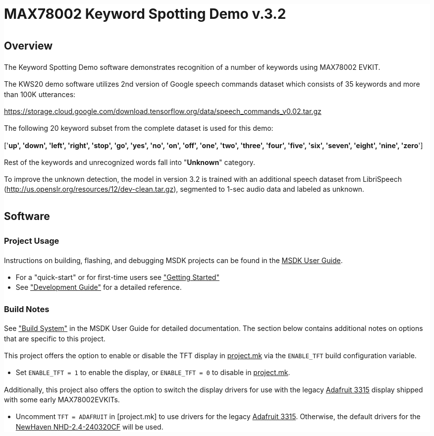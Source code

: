 # MAX78002 Keyword Spotting Demo v.3.2

## Overview

The Keyword Spotting Demo software demonstrates recognition of a number of keywords using MAX78002 EVKIT.  

The KWS20 demo software utilizes 2nd version of Google speech commands dataset which consists of 35 keywords and more than 100K utterances:

https://storage.cloud.google.com/download.tensorflow.org/data/speech_commands_v0.02.tar.gz

The following 20 keyword subset from the complete dataset is used for this demo:

 ['**up', 'down', 'left', 'right', 'stop', 'go', 'yes', 'no', 'on', 'off', 'one', 'two', 'three', 'four', 'five', 'six', 'seven', 'eight', 'nine', 'zero**']

Rest of the keywords and unrecognized words fall into "**Unknown**" category.

To improve the unknown detection, the model in version 3.2 is trained with an additional speech dataset from LibriSpeech (http://us.openslr.org/resources/12/dev-clean.tar.gz), segmented to 1-sec audio data and labeled as unknown.


## Software

### Project Usage

Instructions on building, flashing, and debugging MSDK projects can be found in the [MSDK User Guide](https://analog-devices-msdk.github.io/msdk/USERGUIDE/).

* For a "quick-start" or for first-time users see ["Getting Started"](https://analog-devices-msdk.github.io/msdk/USERGUIDE/#getting-started)
* See ["Development Guide"](https://analog-devices-msdk.github.io/msdk/USERGUIDE/#development-guide) for a detailed reference.

### Build Notes

See ["Build System"](https://analog-devices-msdk.github.io/msdk/USERGUIDE/#build-system) in the MSDK User Guide for detailed documentation.  The section below contains additional notes on options that are specific to this project.

This project offers the option to enable or disable the TFT display in [project.mk](project.mk) via the `ENABLE_TFT` build configuration variable.

* Set `ENABLE_TFT = 1` to enable the display, or `ENABLE_TFT = 0` to disable in [project.mk](project.mk).

Additionally, this project also offers the option to switch the display drivers for use with the legacy [Adafruit 3315](https://www.adafruit.com/product/3315) display shipped with some early MAX78002EVKITs.

* Uncomment `TFT = ADAFRUIT` in [project.mk] to use drivers for the legacy [Adafruit 3315](https://www.adafruit.com/product/3315).  Otherwise, the default drivers for the [NewHaven NHD-2.4-240320CF](https://newhavendisplay.com/2-4-inch-premium-spi-resistive-tft-display/) will be used.
